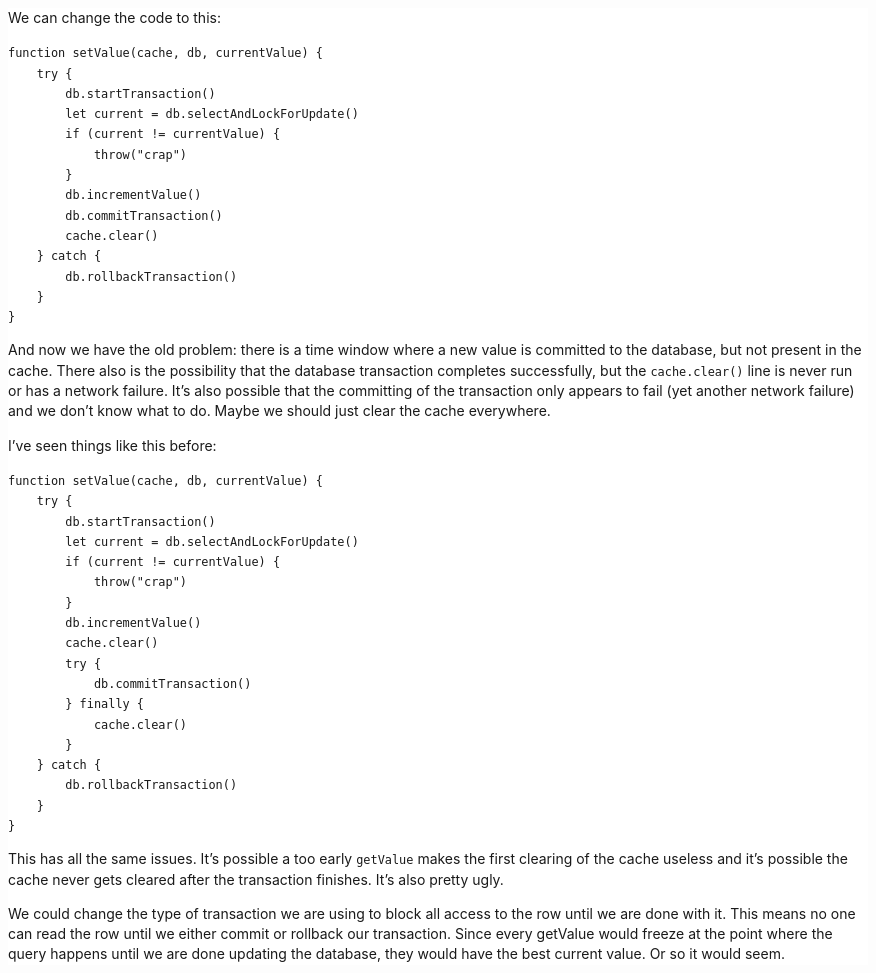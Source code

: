 We can change the code to this:

```
function setValue(cache, db, currentValue) {  
    try {  
        db.startTransaction()  
        let current = db.selectAndLockForUpdate()  
        if (current != currentValue) {  
            throw("crap")  
        }  
        db.incrementValue()  
        db.commitTransaction()  
        cache.clear()  
    } catch {  
        db.rollbackTransaction()  
    }  
}
```

And now we have the old problem: there is a time window where a new value is committed to the database, but not present in the cache. There also is the possibility that the database transaction completes successfully, but the `cache.clear()` line is never run or has a network failure. It’s also possible that the committing of the transaction only appears to fail (yet another network failure) and we don’t know what to do. Maybe we should just clear the cache everywhere.

I’ve seen things like this before:

```
function setValue(cache, db, currentValue) {  
    try {  
        db.startTransaction()  
        let current = db.selectAndLockForUpdate()  
        if (current != currentValue) {  
            throw("crap")  
        }  
        db.incrementValue()  
        cache.clear()  
        try {  
            db.commitTransaction()  
        } finally {  
            cache.clear()  
        }  
    } catch {  
        db.rollbackTransaction()  
    }  
}
```

This has all the same issues. It’s possible a too early `getValue` makes the first clearing of the cache useless and it’s possible the cache never gets cleared after the transaction finishes. It’s also pretty ugly.

We could change the type of transaction we are using to block all access to the row until we are done with it. This means no one can read the row until we either commit or rollback our transaction. Since every getValue would freeze at the point where the query happens until we are done updating the database, they would have the best current value. Or so it would seem.
